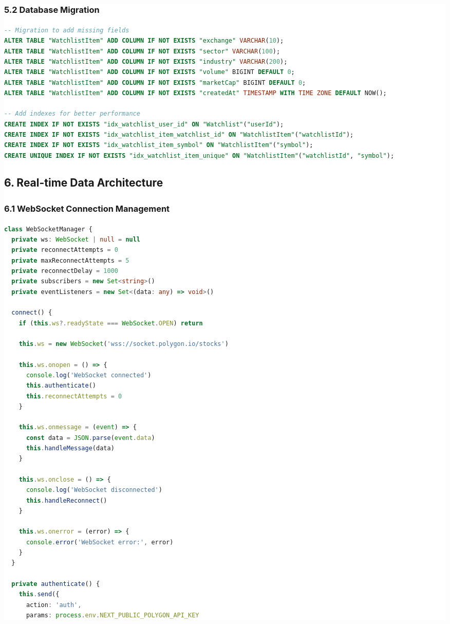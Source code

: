 ### 5.2 Database Migration

```sql
-- Migration to add missing fields
ALTER TABLE "WatchlistItem" ADD COLUMN IF NOT EXISTS "exchange" VARCHAR(10);
ALTER TABLE "WatchlistItem" ADD COLUMN IF NOT EXISTS "sector" VARCHAR(100);
ALTER TABLE "WatchlistItem" ADD COLUMN IF NOT EXISTS "industry" VARCHAR(200);
ALTER TABLE "WatchlistItem" ADD COLUMN IF NOT EXISTS "volume" BIGINT DEFAULT 0;
ALTER TABLE "WatchlistItem" ADD COLUMN IF NOT EXISTS "marketCap" BIGINT DEFAULT 0;
ALTER TABLE "WatchlistItem" ADD COLUMN IF NOT EXISTS "createdAt" TIMESTAMP WITH TIME ZONE DEFAULT NOW();

-- Add indexes for better performance
CREATE INDEX IF NOT EXISTS "idx_watchlist_user_id" ON "Watchlist"("userId");
CREATE INDEX IF NOT EXISTS "idx_watchlist_item_watchlist_id" ON "WatchlistItem"("watchlistId");
CREATE INDEX IF NOT EXISTS "idx_watchlist_item_symbol" ON "WatchlistItem"("symbol");
CREATE UNIQUE INDEX IF NOT EXISTS "idx_watchlist_item_unique" ON "WatchlistItem"("watchlistId", "symbol");
```

## 6. Real-time Data Architecture

### 6.1 WebSocket Connection Management

```typescript
class WebSocketManager {
  private ws: WebSocket | null = null
  private reconnectAttempts = 0
  private maxReconnectAttempts = 5
  private reconnectDelay = 1000
  private subscribers = new Set<string>()
  private eventListeners = new Set<(data: any) => void>()
  
  connect() {
    if (this.ws?.readyState === WebSocket.OPEN) return
    
    this.ws = new WebSocket('wss://socket.polygon.io/stocks')
    
    this.ws.onopen = () => {
      console.log('WebSocket connected')
      this.authenticate()
      this.reconnectAttempts = 0
    }
    
    this.ws.onmessage = (event) => {
      const data = JSON.parse(event.data)
      this.handleMessage(data)
    }
    
    this.ws.onclose = () => {
      console.log('WebSocket disconnected')
      this.handleReconnect()
    }
    
    this.ws.onerror = (error) => {
      console.error('WebSocket error:', error)
    }
  }
  
  private authenticate() {
    this.send({
      action: 'auth',
      params: process.env.NEXT_PUBLIC_POLYGON_API_KEY
```
